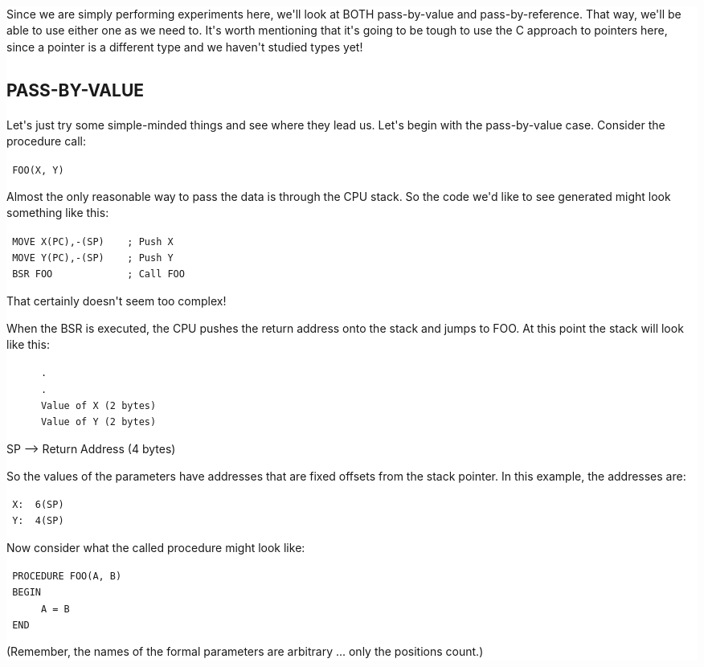 Since we are simply  performing  experiments  here, we'll look at
BOTH pass-by-value and pass-by-reference.    That  way,  we'll be
able to use either one as we need to.  It's worth mentioning that
it's  going  to  be tough to use the C approach to pointers here,
since a pointer is a different type and we haven't  studied types
yet!


## PASS-BY-VALUE

Let's just try some simple-minded  things and see where they lead
us.    Let's begin with the pass-by-value  case.    Consider  the
procedure call:


     FOO(X, Y)


Almost the only reasonable way to pass the data  is  through  the
CPU stack.  So the code we'd like  to  see  generated  might look
something like this:


     MOVE X(PC),-(SP)    ; Push X
     MOVE Y(PC),-(SP)    ; Push Y
     BSR FOO             ; Call FOO


That certainly doesn't seem too complex!

When the BSR is executed, the CPU pushes the return  address onto
the stack and jumps to FOO.    At  this point the stack will look
like this:

          .
          .
          Value of X (2 bytes)
          Value of Y (2 bytes)
  SP -->  Return Address (4 bytes)


So the values of  the  parameters  have  addresses that are fixed
offsets from the stack pointer.  In this  example,  the addresses
are:


     X:  6(SP)
     Y:  4(SP)


Now consider what the called procedure might look like:


     PROCEDURE FOO(A, B)
     BEGIN
          A = B
     END

(Remember, the names  of  the formal parameters are arbitrary ...
only the positions count.)
